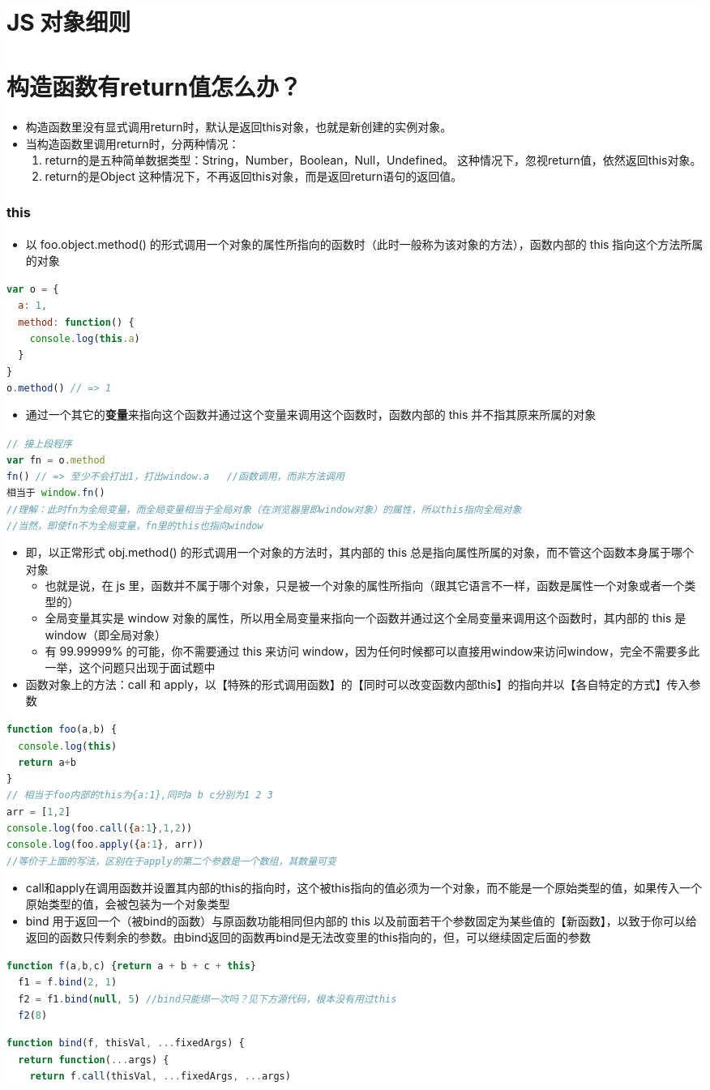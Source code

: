 # JS 对象细则

# 构造函数有return值怎么办？
- 构造函数里没有显式调用return时，默认是返回this对象，也就是新创建的实例对象。
- 当构造函数里调用return时，分两种情况：
  1. return的是五种简单数据类型：String，Number，Boolean，Null，Undefined。
    这种情况下，忽视return值，依然返回this对象。
  2. return的是Object
    这种情况下，不再返回this对象，而是返回return语句的返回值。

### this

* 以 foo.object.method() 的形式调用一个对象的属性所指向的函数时（此时一般称为该对象的方法），函数内部的 this 指向这个方法所属的对象
```js
var o = {
  a: 1,
  method: function() {
    console.log(this.a)
  }
}
o.method() // => 1

```

* 通过一个其它的**变量**来指向这个函数并通过这个变量来调用这个函数时，函数内部的 this 并不指其原来所属的对象
```js
// 接上段程序
var fn = o.method
fn() // => 至少不会打出1，打出window.a   //函数调用，而非方法调用
相当于 window.fn()
//理解：此时fn为全局变量，而全局变量相当于全局对象（在浏览器里即window对象）的属性，所以this指向全局对象
//当然，即使fn不为全局变量，fn里的this也指向window
```
* 即，以正常形式 obj.method() 的形式调用一个对象的方法时，其内部的 this 总是指向属性所属的对象，而不管这个函数本身属于哪个对象
  * 也就是说，在 js 里，函数并不属于哪个对象，只是被一个对象的属性所指向（跟其它语言不一样，函数是属性一个对象或者一个类型的）
  * 全局变量其实是 window 对象的属性，所以用全局变量来指向一个函数并通过这个全局变量来调用这个函数时，其内部的 this 是 window（即全局对象）
  * 有 99.99999% 的可能，你不需要通过 this 来访问 window，因为任何时候都可以直接用window来访问window，完全不需要多此一举，这个问题只出现于面试题中
* 函数对象上的方法：call 和 apply，以【特殊的形式调用函数】的【同时可以改变函数内部this】的指向并以【各自特定的方式】传入参数
```js
function foo(a,b) {
  console.log(this)
  return a+b
}
// 相当于foo内部的this为{a:1},同时a b c分别为1 2 3
arr = [1,2]
console.log(foo.call({a:1},1,2))
console.log(foo.apply({a:1}, arr))
//等价于上面的写法，区别在于apply的第二个参数是一个数组，其数量可变
```
* call和apply在调用函数并设置其内部的this的指向时，这个被this指向的值必须为一个对象，而不能是一个原始类型的值，如果传入一个原始类型的值，会被包装为一个对象类型
* bind 用于返回一个（被bind的函数）与原函数功能相同但内部的 this 以及前面若干个参数固定为某些值的【新函数】，以致于你可以给返回的函数只传剩余的参数。由bind返回的函数再bind是无法改变里的this指向的，但，可以继续固定后面的参数
```js
function f(a,b,c) {return a + b + c + this}
  f1 = f.bind(2, 1)
  f2 = f1.bind(null, 5) //bind只能绑一次吗？见下方源代码，根本没有用过this
  f2(8) 

```
```js    
function bind(f, thisVal, ...fixedArgs) {
  return function(...args) {
    return f.call(thisVal, ...fixedArgs, ...args)
```